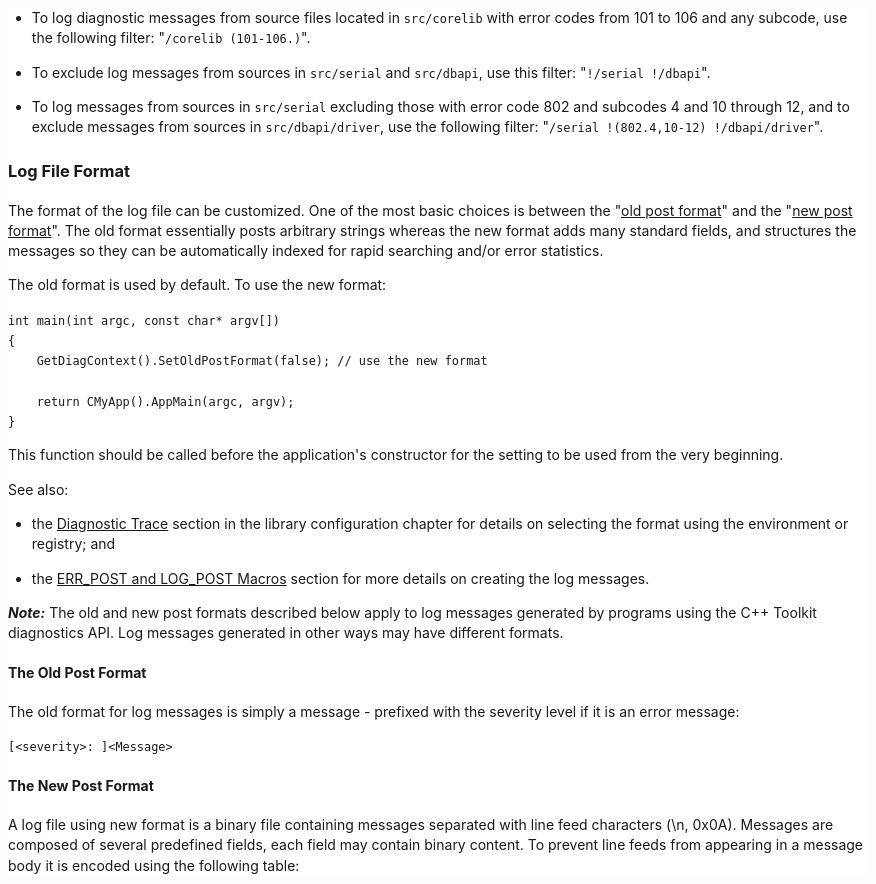 -   To log diagnostic messages from source files located in `src/corelib` with error codes from 101 to 106 and any subcode, use the following filter: "`/corelib (101-106.)`".

-   To exclude log messages from sources in `src/serial` and `src/dbapi`, use this filter: "`!/serial !/dbapi`".

-   To log messages from sources in `src/serial` excluding those with error code 802 and subcodes 4 and 10 through 12, and to exclude messages from sources in `src/dbapi/driver`, use the following filter: "`/serial !(802.4,10-12) !/dbapi/driver`".

<a name="ch_core.Log_File_Format"></a>

### Log File Format

The format of the log file can be customized. One of the most basic choices is between the "[old post format](#ch_core.The_Old_Post_Format)" and the "[new post format](#ch_core.The_New_Post_Format)". The old format essentially posts arbitrary strings whereas the new format adds many standard fields, and structures the messages so they can be automatically indexed for rapid searching and/or error statistics.

The old format is used by default. To use the new format:

    int main(int argc, const char* argv[])
    {
        GetDiagContext().SetOldPostFormat(false); // use the new format

        return CMyApp().AppMain(argc, argv);
    }

This function should be called before the application's constructor for the setting to be used from the very beginning.

See also:

-   the [Diagnostic Trace](ch_libconfig.html#ch_libconfig.libconfig_diag) section in the library configuration chapter for details on selecting the format using the environment or registry; and

-   the [ERR\_POST and LOG\_POST Macros](#ch_core.ERR_POST) section for more details on creating the log messages.

***Note:*** The old and new post formats described below apply to log messages generated by programs using the C++ Toolkit diagnostics API. Log messages generated in other ways may have different formats.

<a name="ch_core.The_Old_Post_Format"></a>

#### The Old Post Format

The old format for log messages is simply a message - prefixed with the severity level if it is an error message:

    [<severity>: ]<Message>

<a name="ch_core.The_New_Post_Format"></a>

#### The New Post Format

A log file using new format is a binary file containing messages separated with line feed characters (\n, 0x0A). Messages are composed of several predefined fields, each field may contain binary content. To prevent line feeds from appearing in a message body it is encoded using the following table:
